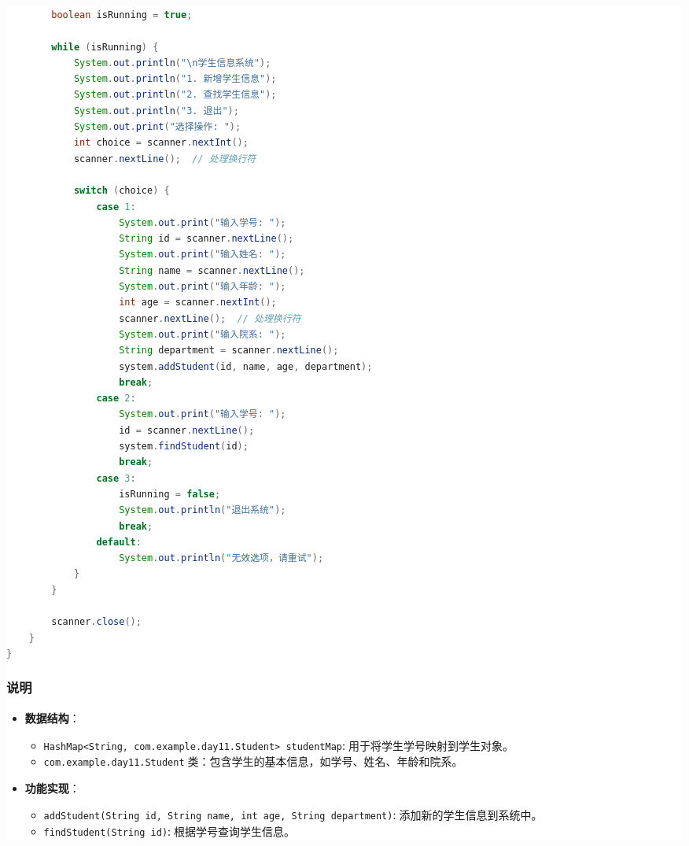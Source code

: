 ```java
        boolean isRunning = true;

        while (isRunning) {
            System.out.println("\n学生信息系统");
            System.out.println("1. 新增学生信息");
            System.out.println("2. 查找学生信息");
            System.out.println("3. 退出");
            System.out.print("选择操作: ");
            int choice = scanner.nextInt();
            scanner.nextLine();  // 处理换行符

            switch (choice) {
                case 1:
                    System.out.print("输入学号: ");
                    String id = scanner.nextLine();
                    System.out.print("输入姓名: ");
                    String name = scanner.nextLine();
                    System.out.print("输入年龄: ");
                    int age = scanner.nextInt();
                    scanner.nextLine();  // 处理换行符
                    System.out.print("输入院系: ");
                    String department = scanner.nextLine();
                    system.addStudent(id, name, age, department);
                    break;
                case 2:
                    System.out.print("输入学号: ");
                    id = scanner.nextLine();
                    system.findStudent(id);
                    break;
                case 3:
                    isRunning = false;
                    System.out.println("退出系统");
                    break;
                default:
                    System.out.println("无效选项，请重试");
            }
        }

        scanner.close();
    }
}
```

### 说明

- **数据结构**：
    - `HashMap<String, com.example.day11.Student> studentMap`: 用于将学生学号映射到学生对象。
    - `com.example.day11.Student` 类：包含学生的基本信息，如学号、姓名、年龄和院系。

- **功能实现**：
    - `addStudent(String id, String name, int age, String department)`: 添加新的学生信息到系统中。
    - `findStudent(String id)`: 根据学号查询学生信息。
